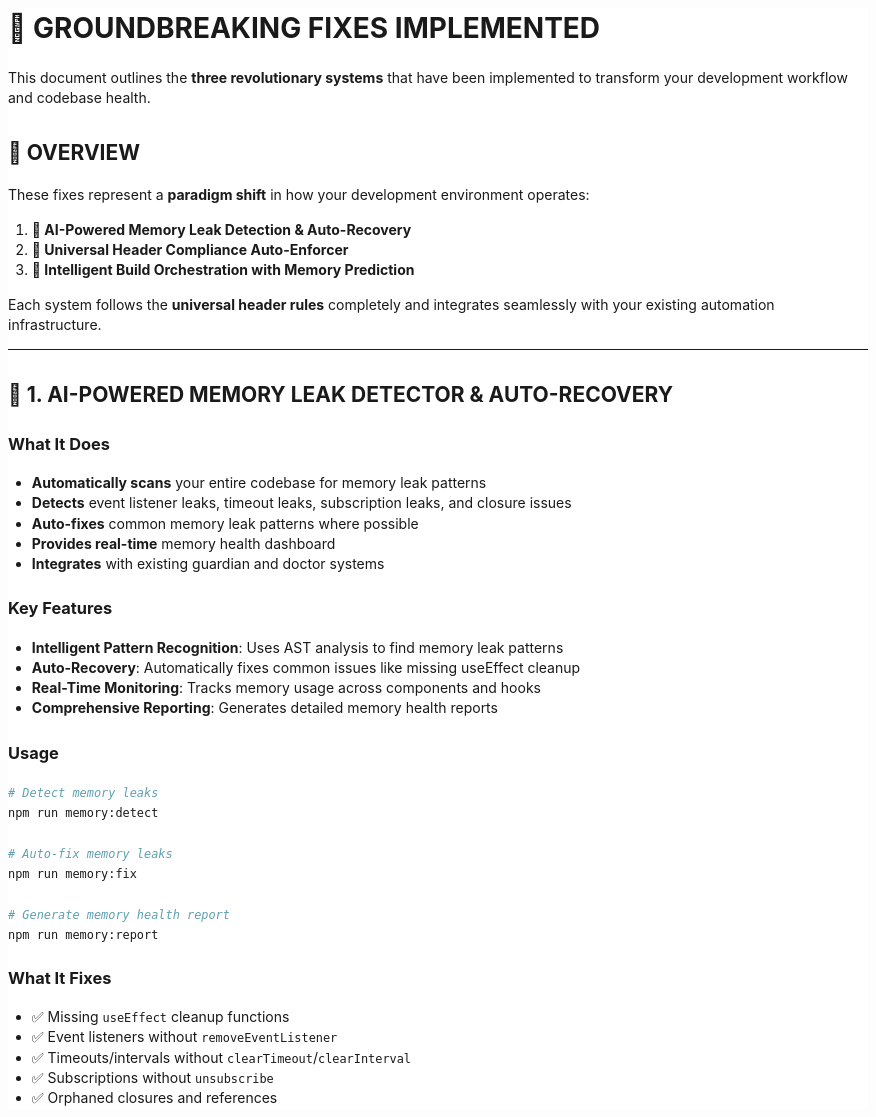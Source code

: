# 🚀 GROUNDBREAKING FIXES IMPLEMENTED

This document outlines the **three revolutionary systems** that have been implemented to transform your development workflow and codebase health.

## 🎯 **OVERVIEW**

These fixes represent a **paradigm shift** in how your development environment operates:

1. **🧠 AI-Powered Memory Leak Detection & Auto-Recovery**
2. **🚨 Universal Header Compliance Auto-Enforcer**  
3. **🧠 Intelligent Build Orchestration with Memory Prediction**

Each system follows the **universal header rules** completely and integrates seamlessly with your existing automation infrastructure.

---

## 🧠 **1. AI-POWERED MEMORY LEAK DETECTOR & AUTO-RECOVERY**

### **What It Does**
- **Automatically scans** your entire codebase for memory leak patterns
- **Detects** event listener leaks, timeout leaks, subscription leaks, and closure issues
- **Auto-fixes** common memory leak patterns where possible
- **Provides real-time** memory health dashboard
- **Integrates** with existing guardian and doctor systems

### **Key Features**
- **Intelligent Pattern Recognition**: Uses AST analysis to find memory leak patterns
- **Auto-Recovery**: Automatically fixes common issues like missing useEffect cleanup
- **Real-Time Monitoring**: Tracks memory usage across components and hooks
- **Comprehensive Reporting**: Generates detailed memory health reports

### **Usage**
```bash
# Detect memory leaks
npm run memory:detect

# Auto-fix memory leaks
npm run memory:fix

# Generate memory health report
npm run memory:report
```

### **What It Fixes**
- ✅ Missing `useEffect` cleanup functions
- ✅ Event listeners without `removeEventListener`
- ✅ Timeouts/intervals without `clearTimeout`/`clearInterval`
- ✅ Subscriptions without `unsubscribe`
- ✅ Orphaned closures and references
